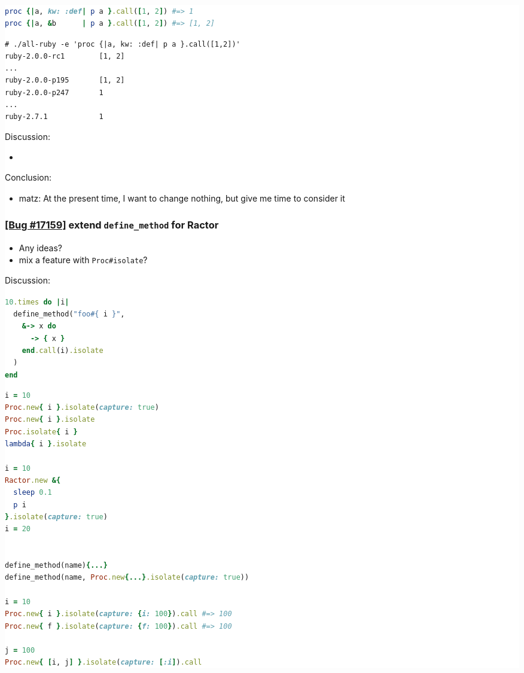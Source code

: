 ```ruby
proc {|a, kw: :def| p a }.call([1, 2]) #=> 1
proc {|a, &b      | p a }.call([1, 2]) #=> [1, 2]
```

```
# ./all-ruby -e 'proc {|a, kw: :def| p a }.call([1,2])'
ruby-2.0.0-rc1        [1, 2]
...
ruby-2.0.0-p195       [1, 2]
ruby-2.0.0-p247       1
...
ruby-2.7.1            1
```

Discussion:

* 

Conclusion:

* matz: At the present time, I want to change nothing, but give me time to consider it


### [[Bug #17159]](https://bugs.ruby-lang.org/issues/17159) extend `define_method` for Ractor

* Any ideas?
* mix a feature with `Proc#isolate`?

Discussion:

```ruby
10.times do |i|
  define_method("foo#{ i }",
    &-> x do
      -> { x }
    end.call(i).isolate
  )
end
```

```ruby
i = 10
Proc.new{ i }.isolate(capture: true)
Proc.new{ i }.isolate 
Proc.isolate{ i }
lambda{ i }.isolate

i = 10
Ractor.new &{
  sleep 0.1
  p i
}.isolate(capture: true)
i = 20


define_method(name){...}
define_method(name, Proc.new{...}.isolate(capture: true))

i = 10
Proc.new{ i }.isolate(capture: {i: 100}).call #=> 100
Proc.new{ f }.isolate(capture: {f: 100}).call #=> 100

j = 100
Proc.new{ [i, j] }.isolate(capture: [:i]).call
```
    